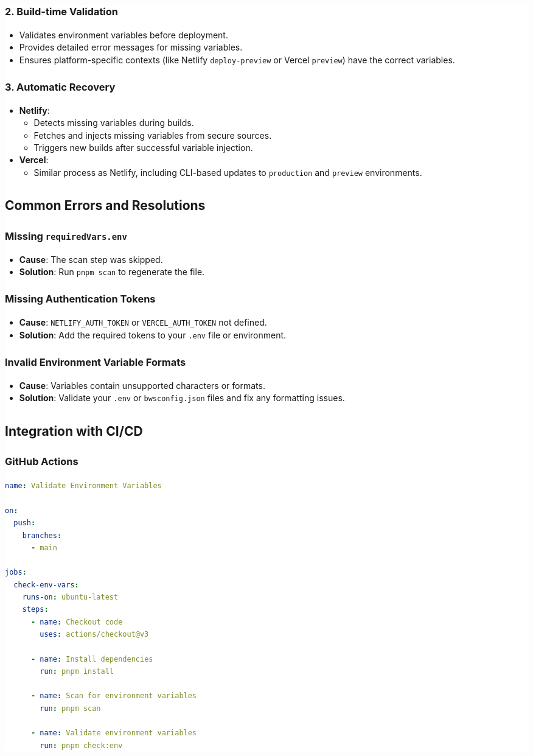 ### 2. **Build-time Validation**

- Validates environment variables before deployment.
- Provides detailed error messages for missing variables.
- Ensures platform-specific contexts (like Netlify `deploy-preview` or Vercel `preview`) have the correct variables.

### 3. **Automatic Recovery**

- **Netlify**:
  - Detects missing variables during builds.
  - Fetches and injects missing variables from secure sources.
  - Triggers new builds after successful variable injection.
- **Vercel**:
  - Similar process as Netlify, including CLI-based updates to `production` and `preview` environments.

## Common Errors and Resolutions

### Missing `requiredVars.env`

- **Cause**: The scan step was skipped.
- **Solution**: Run `pnpm scan` to regenerate the file.

### Missing Authentication Tokens

- **Cause**: `NETLIFY_AUTH_TOKEN` or `VERCEL_AUTH_TOKEN` not defined.
- **Solution**: Add the required tokens to your `.env` file or environment.

### Invalid Environment Variable Formats

- **Cause**: Variables contain unsupported characters or formats.
- **Solution**: Validate your `.env` or `bwsconfig.json` files and fix any formatting issues.

## Integration with CI/CD

### GitHub Actions

```yaml
name: Validate Environment Variables

on:
  push:
    branches:
      - main

jobs:
  check-env-vars:
    runs-on: ubuntu-latest
    steps:
      - name: Checkout code
        uses: actions/checkout@v3

      - name: Install dependencies
        run: pnpm install

      - name: Scan for environment variables
        run: pnpm scan

      - name: Validate environment variables
        run: pnpm check:env
```
